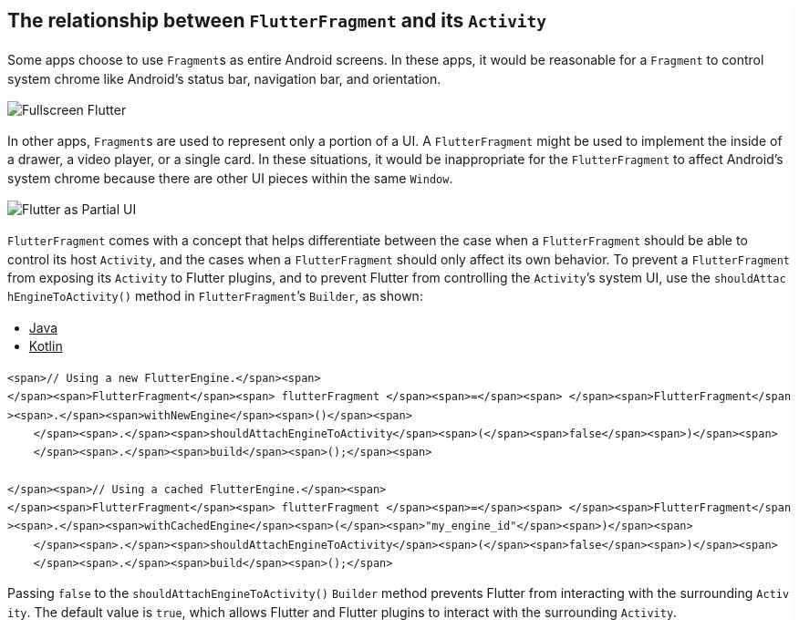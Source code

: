 ## The relationship between `FlutterFragment` and its `Activity`

Some apps choose to use `Fragment`s as entire Android screens. In these apps, it would be reasonable for a `Fragment` to control system chrome like Android’s status bar, navigation bar, and orientation.

![Fullscreen Flutter](https://docs.flutter.dev/assets/images/docs/development/add-to-app/android/add-flutter-fragment/add-flutter-fragment_fullscreen.png)

In other apps, `Fragment`s are used to represent only a portion of a UI. A `FlutterFragment` might be used to implement the inside of a drawer, a video player, or a single card. In these situations, it would be inappropriate for the `FlutterFragment` to affect Android’s system chrome because there are other UI pieces within the same `Window`.

![Flutter as Partial UI](https://docs.flutter.dev/assets/images/docs/development/add-to-app/android/add-flutter-fragment/add-flutter-fragment_partial-ui.png)

`FlutterFragment` comes with a concept that helps differentiate between the case when a `FlutterFragment` should be able to control its host `Activity`, and the cases when a `FlutterFragment` should only affect its own behavior. To prevent a `FlutterFragment` from exposing its `Activity` to Flutter plugins, and to prevent Flutter from controlling the `Activity`’s system UI, use the `shouldAttachEngineToActivity()` method in `FlutterFragment`’s `Builder`, as shown:

-   [Java](https://docs.flutter.dev/add-to-app/android/add-flutter-fragment#attach-to-activity-java-tab)
-   [Kotlin](https://docs.flutter.dev/add-to-app/android/add-flutter-fragment#attach-to-activity-kotlin-tab)

```
<span>// Using a new FlutterEngine.</span><span>
</span><span>FlutterFragment</span><span> flutterFragment </span><span>=</span><span> </span><span>FlutterFragment</span><span>.</span><span>withNewEngine</span><span>()</span><span>
    </span><span>.</span><span>shouldAttachEngineToActivity</span><span>(</span><span>false</span><span>)</span><span>
    </span><span>.</span><span>build</span><span>();</span><span>

</span><span>// Using a cached FlutterEngine.</span><span>
</span><span>FlutterFragment</span><span> flutterFragment </span><span>=</span><span> </span><span>FlutterFragment</span><span>.</span><span>withCachedEngine</span><span>(</span><span>"my_engine_id"</span><span>)</span><span>
    </span><span>.</span><span>shouldAttachEngineToActivity</span><span>(</span><span>false</span><span>)</span><span>
    </span><span>.</span><span>build</span><span>();</span>
```

Passing `false` to the `shouldAttachEngineToActivity()` `Builder` method prevents Flutter from interacting with the surrounding `Activity`. The default value is `true`, which allows Flutter and Flutter plugins to interact with the surrounding `Activity`.